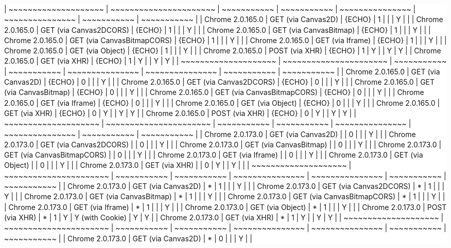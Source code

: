 | ~~~~~~~~~~~~~~~~~~~~ | ~~~~~~~~~~~~~~~~~~~~~~ | ~~~~~~~~~~~ | ~~~~~~~~~~~ | ~~~~~~~~~~~~~~~ | ~~~~~~~~~~~~~~~ | ~~~~~~~~~~~ | ~~~~~~~~~~~ |
| Chrome 2.0.165.0     | GET (via Canvas2D)     | {ECHO}      | 1           |                 |                 | Y           |             |
| Chrome 2.0.165.0     | GET (via Canvas2DCORS) | {ECHO}      | 1           |                 |                 | Y           |             |
| Chrome 2.0.165.0     | GET (via CanvasBitmap) | {ECHO}      | 1           |                 |                 | Y           |             |
| Chrome 2.0.165.0     | GET (via CanvasBitmapCORS) | {ECHO}      | 1           |                 |                 | Y           |             |
| Chrome 2.0.165.0     | GET (via Iframe)       | {ECHO}      | 1           |                 |                 | Y           |             |
| Chrome 2.0.165.0     | GET (via Object)       | {ECHO}      | 1           |                 |                 | Y           |             |
| Chrome 2.0.165.0     | POST (via XHR)         | {ECHO}      | 1           | Y               |                 | Y           | Y           |
| Chrome 2.0.165.0     | GET (via XHR)          | {ECHO}      | 1           | Y               |                 | Y           | Y           |
| ~~~~~~~~~~~~~~~~~~~~ | ~~~~~~~~~~~~~~~~~~~~~~ | ~~~~~~~~~~~ | ~~~~~~~~~~~ | ~~~~~~~~~~~~~~~ | ~~~~~~~~~~~~~~~ | ~~~~~~~~~~~ | ~~~~~~~~~~~ |
| Chrome 2.0.165.0     | GET (via Canvas2D)     | {ECHO}      | 0           |                 |                 | Y           |             |
| Chrome 2.0.165.0     | GET (via Canvas2DCORS) | {ECHO}      | 0           |                 |                 | Y           |             |
| Chrome 2.0.165.0     | GET (via CanvasBitmap) | {ECHO}      | 0           |                 |                 | Y           |             |
| Chrome 2.0.165.0     | GET (via CanvasBitmapCORS) | {ECHO}      | 0           |                 |                 | Y           |             |
| Chrome 2.0.165.0     | GET (via Iframe)       | {ECHO}      | 0           |                 |                 | Y           |             |
| Chrome 2.0.165.0     | GET (via Object)       | {ECHO}      | 0           |                 |                 | Y           |             |
| Chrome 2.0.165.0     | GET (via XHR)          | {ECHO}      | 0           | Y               |                 | Y           | Y           |
| Chrome 2.0.165.0     | POST (via XHR)         | {ECHO}      | 0           | Y               |                 | Y           | Y           |
| ~~~~~~~~~~~~~~~~~~~~ | ~~~~~~~~~~~~~~~~~~~~~~ | ~~~~~~~~~~~ | ~~~~~~~~~~~ | ~~~~~~~~~~~~~~~ | ~~~~~~~~~~~~~~~ | ~~~~~~~~~~~ | ~~~~~~~~~~~ |
| Chrome 2.0.173.0     | GET (via Canvas2D)     |             | 0           |                 |                 | Y           |             |
| Chrome 2.0.173.0     | GET (via Canvas2DCORS) |             | 0           |                 |                 | Y           |             |
| Chrome 2.0.173.0     | GET (via CanvasBitmap) |             | 0           |                 |                 | Y           |             |
| Chrome 2.0.173.0     | GET (via CanvasBitmapCORS) |             | 0           |                 |                 | Y           |             |
| Chrome 2.0.173.0     | GET (via Iframe)       |             | 0           |                 |                 | Y           |             |
| Chrome 2.0.173.0     | GET (via Object)       |             | 0           |                 |                 | Y           |             |
| Chrome 2.0.173.0     | GET (via XHR)          |             | 0           | Y               |                 | Y           |             |
| ~~~~~~~~~~~~~~~~~~~~ | ~~~~~~~~~~~~~~~~~~~~~~ | ~~~~~~~~~~~ | ~~~~~~~~~~~ | ~~~~~~~~~~~~~~~ | ~~~~~~~~~~~~~~~ | ~~~~~~~~~~~ | ~~~~~~~~~~~ |
| Chrome 2.0.173.0     | GET (via Canvas2D)     | *           | 1           |                 |                 | Y           |             |
| Chrome 2.0.173.0     | GET (via Canvas2DCORS) | *           | 1           |                 |                 | Y           |             |
| Chrome 2.0.173.0     | GET (via CanvasBitmap) | *           | 1           |                 |                 | Y           |             |
| Chrome 2.0.173.0     | GET (via CanvasBitmapCORS) | *           | 1           |                 |                 | Y           |             |
| Chrome 2.0.173.0     | GET (via Iframe)       | *           | 1           |                 |                 | Y           |             |
| Chrome 2.0.173.0     | GET (via Object)       | *           | 1           |                 |                 | Y           |             |
| Chrome 2.0.173.0     | POST (via XHR)         | *           | 1           | Y               | Y (with Cookie) | Y           | Y           |
| Chrome 2.0.173.0     | GET (via XHR)          | *           | 1           | Y               |                 | Y           | Y           |
| ~~~~~~~~~~~~~~~~~~~~ | ~~~~~~~~~~~~~~~~~~~~~~ | ~~~~~~~~~~~ | ~~~~~~~~~~~ | ~~~~~~~~~~~~~~~ | ~~~~~~~~~~~~~~~ | ~~~~~~~~~~~ | ~~~~~~~~~~~ |
| Chrome 2.0.173.0     | GET (via Canvas2D)     | *           | 0           |                 |                 | Y           |             |